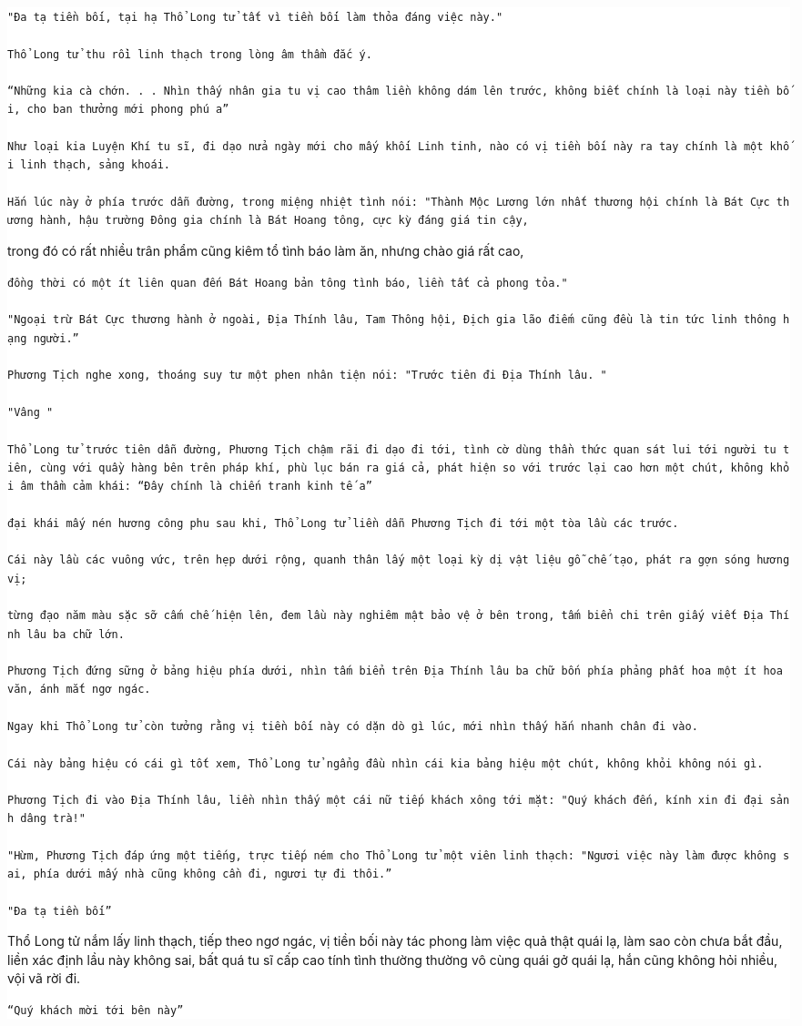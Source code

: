 	"Đa tạ tiền bối, tại hạ Thổ Long tử tất vì tiền bối làm thỏa đáng việc này."

	Thổ Long tử thu rồi linh thạch trong lòng âm thầm đắc ý.

	“Những kia cà chớn. . . Nhìn thấy nhân gia tu vị cao thâm liền không dám lên trước, không biết chính là loại này tiền bối, cho ban thưởng mới phong phú a”

 	Như loại kia Luyện Khí tu sĩ, đi dạo nửa ngày mới cho mấy khối Linh tinh, nào có vị tiền bối này ra tay chính là một khối linh thạch, sảng khoái.

	Hắn lúc này ở phía trước dẫn đường, trong miệng nhiệt tình nói: "Thành Mộc Lương lớn nhất thương hội chính là Bát Cực thương hành, hậu trường Đông gia chính là Bát Hoang tông, cực kỳ đáng giá tin cậy, 

trong đó có rất nhiều trân phẩm cũng kiêm tổ tình báo làm ăn, nhưng chào giá rất cao, 

	đồng thời có một ít liên quan đến Bát Hoang bản tông tình báo, liền tất cả phong tỏa." 

	"Ngoại trừ Bát Cực thương hành ở ngoài, Địa Thính lâu, Tam Thông hội, Địch gia lão điếm cũng đều là tin tức linh thông hạng người.”

 	Phương Tịch nghe xong, thoáng suy tư một phen nhân tiện nói: "Trước tiên đi Địa Thính lâu. " 

	"Vâng " 

	Thổ Long tử trước tiên dẫn đường, Phương Tịch chậm rãi đi dạo đi tới, tình cờ dùng thần thức quan sát lui tới người tu tiên, cùng với quầy hàng bên trên pháp khí, phù lục bán ra giá cả, phát hiện so với trước lại cao hơn một chút, không khỏi âm thầm cảm khái: “Đây chính là chiến tranh kinh tế a”

	đại khái mấy nén hương công phu sau khi, Thổ Long tử liền dẫn Phương Tịch đi tới một tòa lầu các trước.

	Cái này lầu các vuông vức, trên hẹp dưới rộng, quanh thân lấy một loại kỳ dị vật liệu gỗ chế tạo, phát ra gợn sóng hương vị; 

	từng đạo năm màu sặc sỡ cấm chế hiện lên, đem lầu này nghiêm mật bảo vệ ở bên trong, tấm biển chi trên giấy viết Địa Thính lâu ba chữ lớn.

	Phương Tịch đứng sững ở bảng hiệu phía dưới, nhìn tấm biển trên Địa Thính lâu ba chữ bốn phía phảng phất hoa một ít hoa văn, ánh mắt ngơ ngác. 

	Ngay khi Thổ Long tử còn tưởng rằng vị tiền bối này có dặn dò gì lúc, mới nhìn thấy hắn nhanh chân đi vào.

	Cái này bảng hiệu có cái gì tốt xem, Thổ Long tử ngẩng đầu nhìn cái kia bảng hiệu một chút, không khỏi không nói gì.

	Phương Tịch đi vào Địa Thính lâu, liền nhìn thấy một cái nữ tiếp khách xông tới mặt: "Quý khách đến, kính xin đi đại sảnh dâng trà!"

	"Hừm, Phương Tịch đáp ứng một tiếng, trực tiếp ném cho Thổ Long tử một viên linh thạch: "Ngươi việc này làm được không sai, phía dưới mấy nhà cũng không cần đi, ngươi tự đi thôi.”

	"Đa tạ tiền bối”

 Thổ Long tử nắm lấy linh thạch, tiếp theo ngơ ngác, vị tiền bối này tác phong làm việc quả thật quái lạ, làm sao còn chưa bắt đầu, liền xác định lầu này không sai, bất quá tu sĩ cấp cao tính tình thường thường vô cùng quái gở quái lạ, hắn cũng không hỏi nhiều, vội vã rời đi.

	“Quý khách mời tới bên này”

